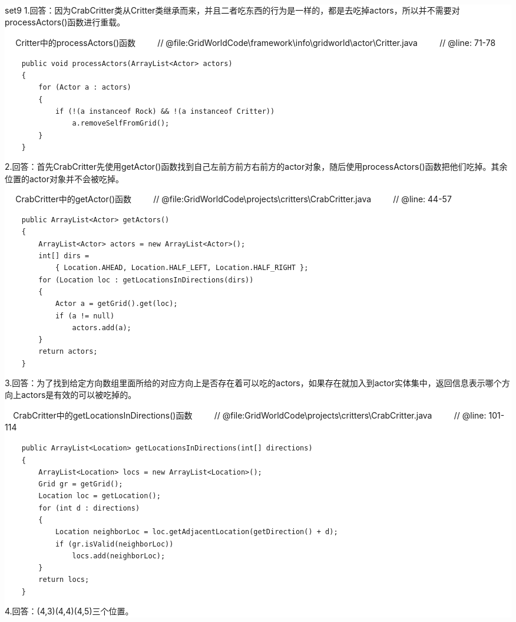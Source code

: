 set9
1.回答：因为CrabCritter类从Critter类继承而来，并且二者吃东西的行为是一样的，都是去吃掉actors，所以并不需要对processActors()函数进行重载。

` ` ` `Critter中的processActors()函数
` ` ` ` ` ` // @file:GridWorldCode\framework\info\gridworld\actor\Critter.java
` ` ` ` ` ` // @line: 71-78
```
    public void processActors(ArrayList<Actor> actors)
    {
        for (Actor a : actors)
        {
            if (!(a instanceof Rock) && !(a instanceof Critter))
                a.removeSelfFromGrid();
        }
    }
```

2.回答：首先CrabCritter先使用getActor()函数找到自己左前方前方右前方的actor对象，随后使用processActors()函数把他们吃掉。其余位置的actor对象并不会被吃掉。

` ` ` `CrabCritter中的getActor()函数
` ` ` ` ` ` // @file:GridWorldCode\projects\critters\CrabCritter.java
` ` ` ` ` ` // @line: 44-57
```
    public ArrayList<Actor> getActors()
    {
        ArrayList<Actor> actors = new ArrayList<Actor>();
        int[] dirs =
            { Location.AHEAD, Location.HALF_LEFT, Location.HALF_RIGHT };
        for (Location loc : getLocationsInDirections(dirs))
        {
            Actor a = getGrid().get(loc);
            if (a != null)
                actors.add(a);
        }
        return actors;
    }
```

3.回答：为了找到给定方向数组里面所给的对应方向上是否存在着可以吃的actors，如果存在就加入到actor实体集中，返回信息表示哪个方向上actors是有效的可以被吃掉的。

` ` ` `CrabCritter中的getLocationsInDirections()函数
` ` ` ` ` ` // @file:GridWorldCode\projects\critters\CrabCritter.java
` ` ` ` ` ` // @line: 101-114
```
    public ArrayList<Location> getLocationsInDirections(int[] directions)
    {
        ArrayList<Location> locs = new ArrayList<Location>();
        Grid gr = getGrid();
        Location loc = getLocation();
        for (int d : directions)
        {
            Location neighborLoc = loc.getAdjacentLocation(getDirection() + d);
            if (gr.isValid(neighborLoc))
                locs.add(neighborLoc);
        }
        return locs;
    }
```
4.回答：(4,3)(4,4)(4,5)三个位置。
